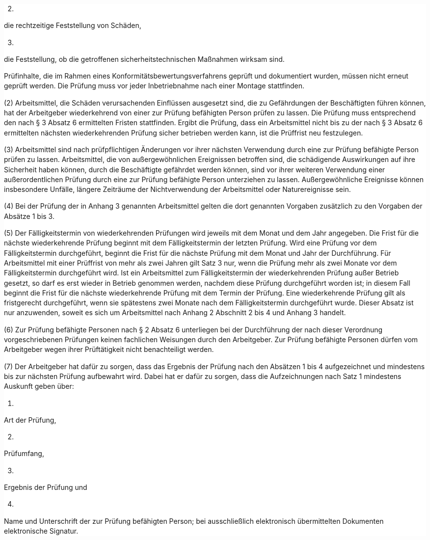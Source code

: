 2.  
die rechtzeitige Feststellung von Schäden,

3.  
die Feststellung, ob die getroffenen sicherheitstechnischen Maßnahmen wirksam sind.

Prüfinhalte, die im Rahmen eines Konformitätsbewertungsverfahrens geprüft und dokumentiert wurden, müssen nicht erneut geprüft werden. Die Prüfung muss vor jeder Inbetriebnahme nach einer Montage stattfinden.

(2) Arbeitsmittel, die Schäden verursachenden Einflüssen ausgesetzt sind, die zu Gefährdungen der Beschäftigten führen können, hat der Arbeitgeber wiederkehrend von einer zur Prüfung befähigten Person prüfen zu lassen. Die Prüfung muss entsprechend den nach § 3 Absatz 6 ermittelten Fristen stattfinden. Ergibt die Prüfung, dass ein Arbeitsmittel nicht bis zu der nach § 3 Absatz 6 ermittelten nächsten wiederkehrenden Prüfung sicher betrieben werden kann, ist die Prüffrist neu festzulegen.

(3) Arbeitsmittel sind nach prüfpflichtigen Änderungen vor ihrer nächsten Verwendung durch eine zur Prüfung befähigte Person prüfen zu lassen. Arbeitsmittel, die von außergewöhnlichen Ereignissen betroffen sind, die schädigende Auswirkungen auf ihre Sicherheit haben können, durch die Beschäftigte gefährdet werden können, sind vor ihrer weiteren Verwendung einer außerordentlichen Prüfung durch eine zur Prüfung befähigte Person unterziehen zu lassen. Außergewöhnliche Ereignisse können insbesondere Unfälle, längere Zeiträume der Nichtverwendung der Arbeitsmittel oder Naturereignisse sein.

(4) Bei der Prüfung der in Anhang 3 genannten Arbeitsmittel gelten die dort genannten Vorgaben zusätzlich zu den Vorgaben der Absätze 1 bis 3.

(5) Der Fälligkeitstermin von wiederkehrenden Prüfungen wird jeweils mit dem Monat und dem Jahr angegeben. Die Frist für die nächste wiederkehrende Prüfung beginnt mit dem Fälligkeitstermin der letzten Prüfung. Wird eine Prüfung vor dem Fälligkeitstermin durchgeführt, beginnt die Frist für die nächste Prüfung mit dem Monat und Jahr der Durchführung. Für Arbeitsmittel mit einer Prüffrist von mehr als zwei Jahren gilt Satz 3 nur, wenn die Prüfung mehr als zwei Monate vor dem Fälligkeitstermin durchgeführt wird. Ist ein Arbeitsmittel zum Fälligkeitstermin der wiederkehrenden Prüfung außer Betrieb gesetzt, so darf es erst wieder in Betrieb genommen werden, nachdem diese Prüfung durchgeführt worden ist; in diesem Fall beginnt die Frist für die nächste wiederkehrende Prüfung mit dem Termin der Prüfung. Eine wiederkehrende Prüfung gilt als fristgerecht durchgeführt, wenn sie spätestens zwei Monate nach dem Fälligkeitstermin durchgeführt wurde. Dieser Absatz ist nur anzuwenden, soweit es sich um Arbeitsmittel nach Anhang 2 Abschnitt 2 bis 4 und Anhang 3 handelt.

(6) Zur Prüfung befähigte Personen nach § 2 Absatz 6 unterliegen bei der Durchführung der nach dieser Verordnung vorgeschriebenen Prüfungen keinen fachlichen Weisungen durch den Arbeitgeber. Zur Prüfung befähigte Personen dürfen vom Arbeitgeber wegen ihrer Prüftätigkeit nicht benachteiligt werden.

(7) Der Arbeitgeber hat dafür zu sorgen, dass das Ergebnis der Prüfung nach den Absätzen 1 bis 4 aufgezeichnet und mindestens bis zur nächsten Prüfung aufbewahrt wird. Dabei hat er dafür zu sorgen, dass die Aufzeichnungen nach Satz 1 mindestens Auskunft geben über:

1.  
Art der Prüfung,

2.  
Prüfumfang,

3.  
Ergebnis der Prüfung und

4.  
Name und Unterschrift der zur Prüfung befähigten Person; bei ausschließlich elektronisch übermittelten Dokumenten elektronische Signatur.
